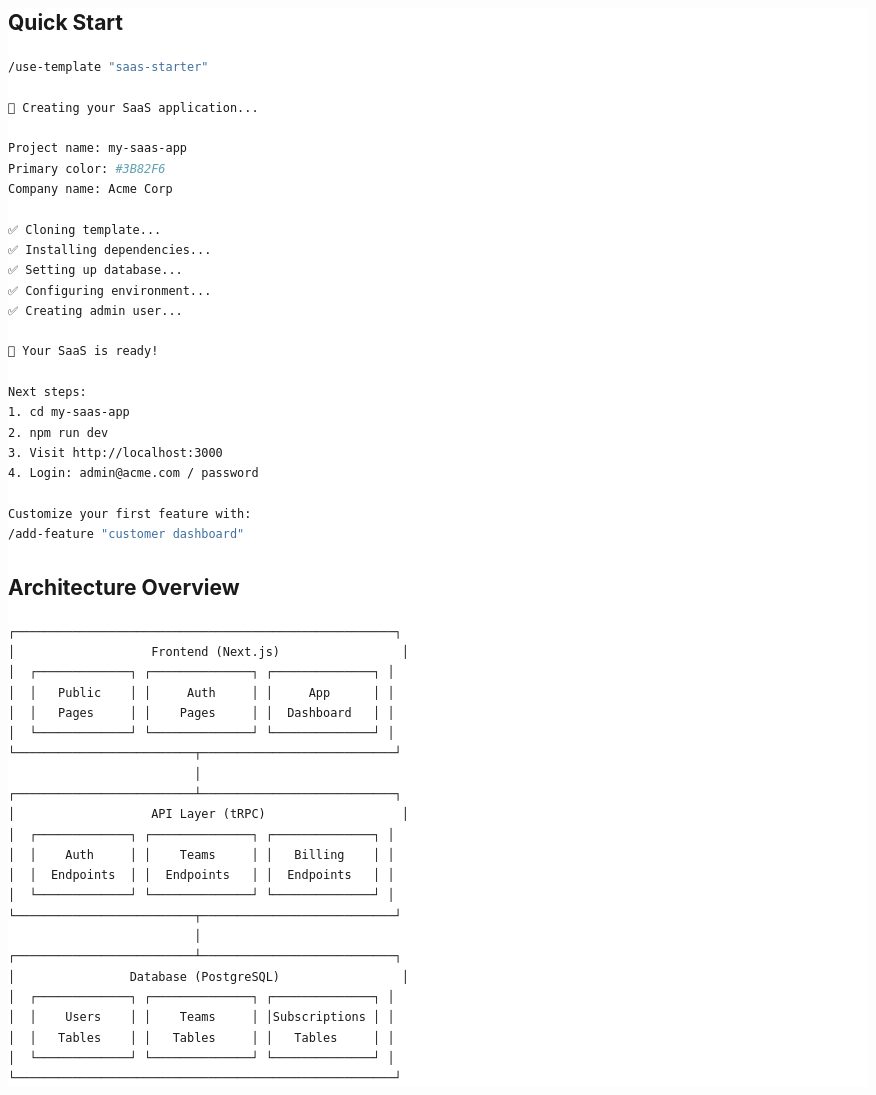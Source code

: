 ## Quick Start

```bash
/use-template "saas-starter"

🚀 Creating your SaaS application...

Project name: my-saas-app
Primary color: #3B82F6
Company name: Acme Corp

✅ Cloning template...
✅ Installing dependencies...
✅ Setting up database...
✅ Configuring environment...
✅ Creating admin user...

🎉 Your SaaS is ready!

Next steps:
1. cd my-saas-app
2. npm run dev
3. Visit http://localhost:3000
4. Login: admin@acme.com / password

Customize your first feature with:
/add-feature "customer dashboard"
```

## Architecture Overview

```
┌─────────────────────────────────────────────────────┐
│                   Frontend (Next.js)                 │
│  ┌─────────────┐ ┌──────────────┐ ┌──────────────┐ │
│  │   Public    │ │     Auth     │ │     App      │ │
│  │   Pages     │ │    Pages     │ │  Dashboard   │ │
│  └─────────────┘ └──────────────┘ └──────────────┘ │
└─────────────────────────┬───────────────────────────┘
                          │
┌─────────────────────────┴───────────────────────────┐
│                   API Layer (tRPC)                   │
│  ┌─────────────┐ ┌──────────────┐ ┌──────────────┐ │
│  │    Auth     │ │    Teams     │ │   Billing    │ │
│  │  Endpoints  │ │  Endpoints   │ │  Endpoints   │ │
│  └─────────────┘ └──────────────┘ └──────────────┘ │
└─────────────────────────┬───────────────────────────┘
                          │
┌─────────────────────────┴───────────────────────────┐
│                Database (PostgreSQL)                 │
│  ┌─────────────┐ ┌──────────────┐ ┌──────────────┐ │
│  │    Users    │ │    Teams     │ │Subscriptions │ │
│  │   Tables    │ │   Tables     │ │   Tables     │ │
│  └─────────────┘ └──────────────┘ └──────────────┘ │
└─────────────────────────────────────────────────────┘
```
